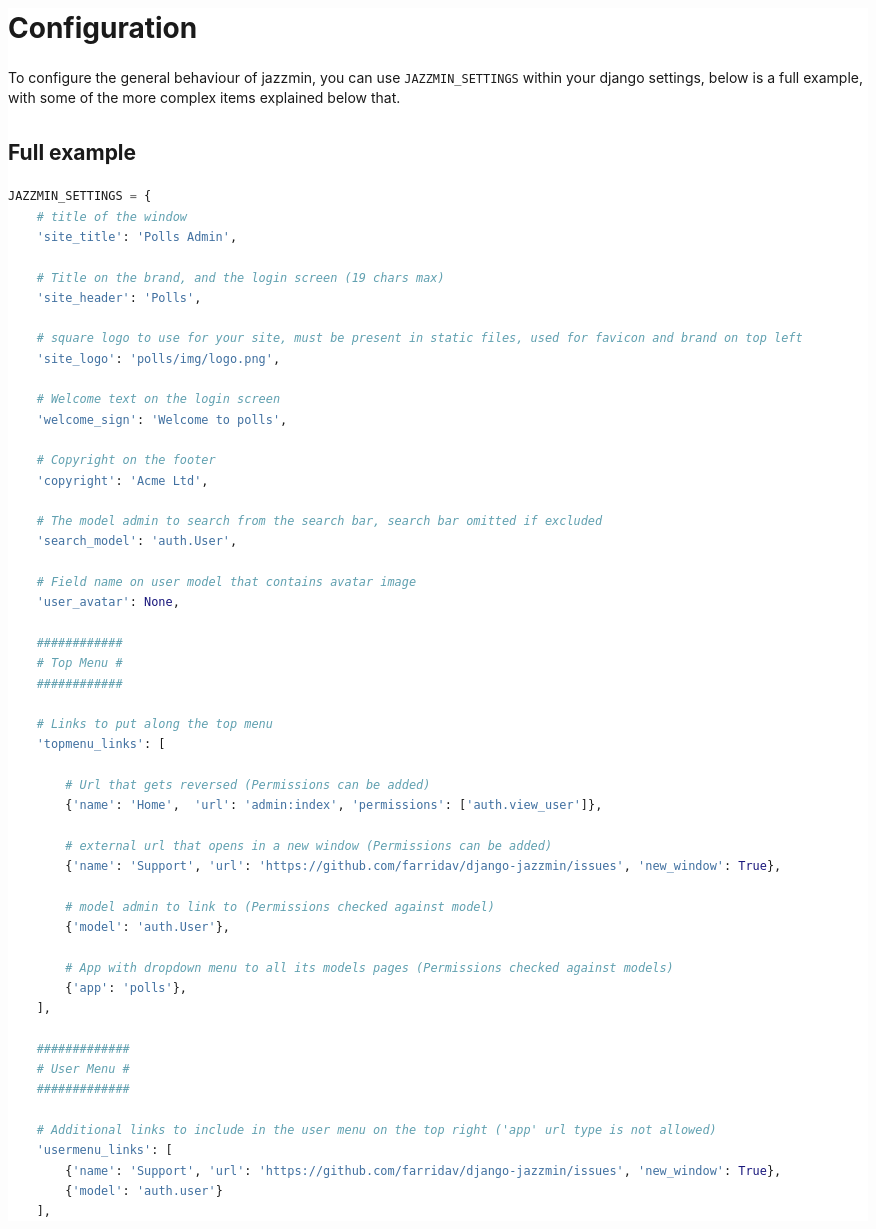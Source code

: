 # Configuration

To configure the general behaviour of jazzmin, you can use `JAZZMIN_SETTINGS` within your django settings, below is a 
full example, with some of the more complex items explained below that.

## Full example
```python
JAZZMIN_SETTINGS = {
    # title of the window
    'site_title': 'Polls Admin',

    # Title on the brand, and the login screen (19 chars max)
    'site_header': 'Polls',

    # square logo to use for your site, must be present in static files, used for favicon and brand on top left
    'site_logo': 'polls/img/logo.png',

    # Welcome text on the login screen
    'welcome_sign': 'Welcome to polls',

    # Copyright on the footer
    'copyright': 'Acme Ltd',

    # The model admin to search from the search bar, search bar omitted if excluded
    'search_model': 'auth.User',

    # Field name on user model that contains avatar image
    'user_avatar': None,

    ############
    # Top Menu #
    ############

    # Links to put along the top menu
    'topmenu_links': [

        # Url that gets reversed (Permissions can be added)
        {'name': 'Home',  'url': 'admin:index', 'permissions': ['auth.view_user']},

        # external url that opens in a new window (Permissions can be added)
        {'name': 'Support', 'url': 'https://github.com/farridav/django-jazzmin/issues', 'new_window': True},

        # model admin to link to (Permissions checked against model)
        {'model': 'auth.User'},

        # App with dropdown menu to all its models pages (Permissions checked against models)
        {'app': 'polls'},
    ],

    #############
    # User Menu #
    #############

    # Additional links to include in the user menu on the top right ('app' url type is not allowed)
    'usermenu_links': [
        {'name': 'Support', 'url': 'https://github.com/farridav/django-jazzmin/issues', 'new_window': True},
        {'model': 'auth.user'}
    ],
```